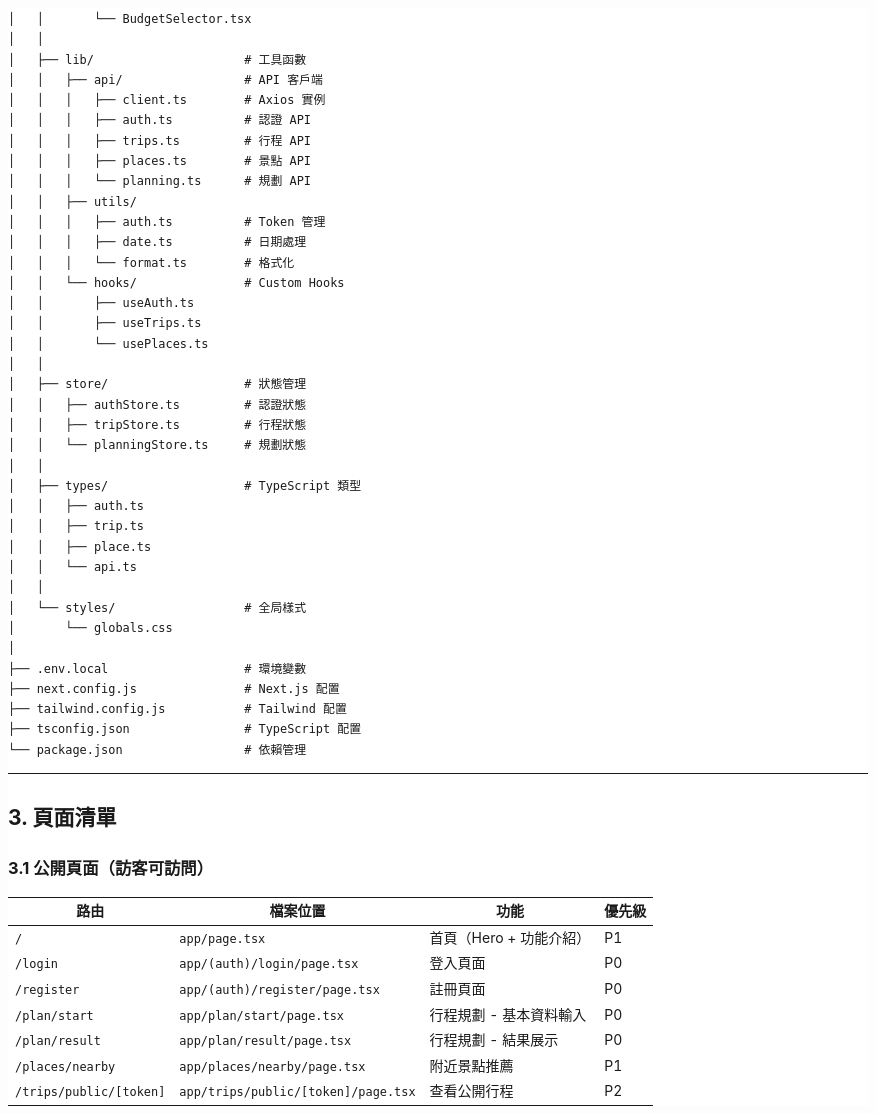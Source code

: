 ```
│   │       └── BudgetSelector.tsx
│   │
│   ├── lib/                     # 工具函數
│   │   ├── api/                 # API 客戶端
│   │   │   ├── client.ts        # Axios 實例
│   │   │   ├── auth.ts          # 認證 API
│   │   │   ├── trips.ts         # 行程 API
│   │   │   ├── places.ts        # 景點 API
│   │   │   └── planning.ts      # 規劃 API
│   │   ├── utils/
│   │   │   ├── auth.ts          # Token 管理
│   │   │   ├── date.ts          # 日期處理
│   │   │   └── format.ts        # 格式化
│   │   └── hooks/               # Custom Hooks
│   │       ├── useAuth.ts
│   │       ├── useTrips.ts
│   │       └── usePlaces.ts
│   │
│   ├── store/                   # 狀態管理
│   │   ├── authStore.ts         # 認證狀態
│   │   ├── tripStore.ts         # 行程狀態
│   │   └── planningStore.ts     # 規劃狀態
│   │
│   ├── types/                   # TypeScript 類型
│   │   ├── auth.ts
│   │   ├── trip.ts
│   │   ├── place.ts
│   │   └── api.ts
│   │
│   └── styles/                  # 全局樣式
│       └── globals.css
│
├── .env.local                   # 環境變數
├── next.config.js               # Next.js 配置
├── tailwind.config.js           # Tailwind 配置
├── tsconfig.json                # TypeScript 配置
└── package.json                 # 依賴管理
```

---

## 3. 頁面清單

### 3.1 公開頁面（訪客可訪問）

| 路由 | 檔案位置 | 功能 | 優先級 |
|------|---------|------|--------|
| `/` | `app/page.tsx` | 首頁（Hero + 功能介紹） | P1 |
| `/login` | `app/(auth)/login/page.tsx` | 登入頁面 | P0 |
| `/register` | `app/(auth)/register/page.tsx` | 註冊頁面 | P0 |
| `/plan/start` | `app/plan/start/page.tsx` | 行程規劃 - 基本資料輸入 | P0 |
| `/plan/result` | `app/plan/result/page.tsx` | 行程規劃 - 結果展示 | P0 |
| `/places/nearby` | `app/places/nearby/page.tsx` | 附近景點推薦 | P1 |
| `/trips/public/[token]` | `app/trips/public/[token]/page.tsx` | 查看公開行程 | P2 |
